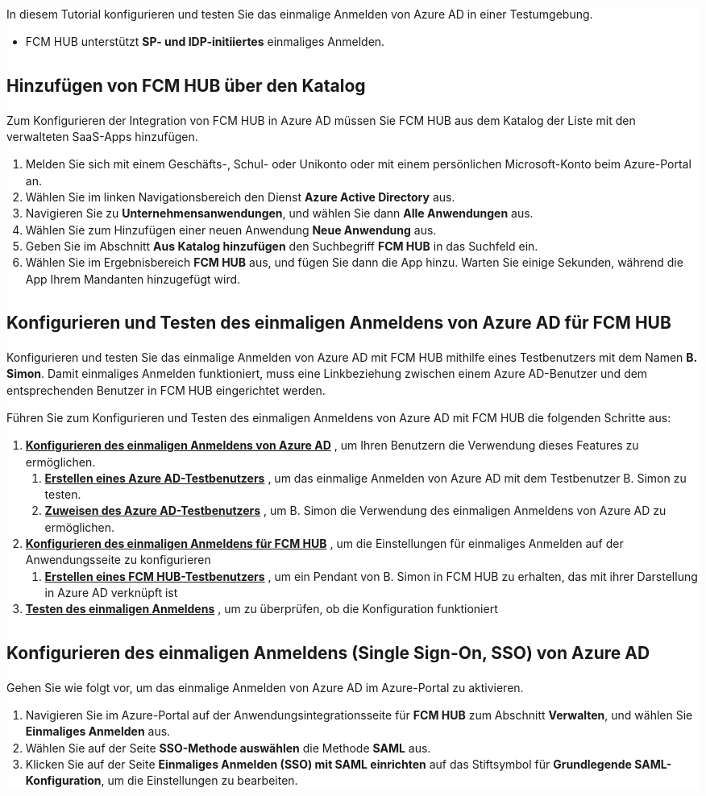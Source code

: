 In diesem Tutorial konfigurieren und testen Sie das einmalige Anmelden von Azure AD in einer Testumgebung.

* FCM HUB unterstützt **SP- und IDP-initiiertes** einmaliges Anmelden.

## <a name="add-fcm-hub-from-the-gallery"></a>Hinzufügen von FCM HUB über den Katalog

Zum Konfigurieren der Integration von FCM HUB in Azure AD müssen Sie FCM HUB aus dem Katalog der Liste mit den verwalteten SaaS-Apps hinzufügen.

1. Melden Sie sich mit einem Geschäfts-, Schul- oder Unikonto oder mit einem persönlichen Microsoft-Konto beim Azure-Portal an.
1. Wählen Sie im linken Navigationsbereich den Dienst **Azure Active Directory** aus.
1. Navigieren Sie zu **Unternehmensanwendungen**, und wählen Sie dann **Alle Anwendungen** aus.
1. Wählen Sie zum Hinzufügen einer neuen Anwendung **Neue Anwendung** aus.
1. Geben Sie im Abschnitt **Aus Katalog hinzufügen** den Suchbegriff **FCM HUB** in das Suchfeld ein.
1. Wählen Sie im Ergebnisbereich **FCM HUB** aus, und fügen Sie dann die App hinzu. Warten Sie einige Sekunden, während die App Ihrem Mandanten hinzugefügt wird.

## <a name="configure-and-test-azure-ad-sso-for-fcm-hub"></a>Konfigurieren und Testen des einmaligen Anmeldens von Azure AD für FCM HUB

Konfigurieren und testen Sie das einmalige Anmelden von Azure AD mit FCM HUB mithilfe eines Testbenutzers mit dem Namen **B. Simon**. Damit einmaliges Anmelden funktioniert, muss eine Linkbeziehung zwischen einem Azure AD-Benutzer und dem entsprechenden Benutzer in FCM HUB eingerichtet werden.

Führen Sie zum Konfigurieren und Testen des einmaligen Anmeldens von Azure AD mit FCM HUB die folgenden Schritte aus:

1. **[Konfigurieren des einmaligen Anmeldens von Azure AD](#configure-azure-ad-sso)** , um Ihren Benutzern die Verwendung dieses Features zu ermöglichen.
    1. **[Erstellen eines Azure AD-Testbenutzers](#create-an-azure-ad-test-user)** , um das einmalige Anmelden von Azure AD mit dem Testbenutzer B. Simon zu testen.
    1. **[Zuweisen des Azure AD-Testbenutzers](#assign-the-azure-ad-test-user)** , um B. Simon die Verwendung des einmaligen Anmeldens von Azure AD zu ermöglichen.
1. **[Konfigurieren des einmaligen Anmeldens für FCM HUB](#configure-fcm-hub-sso)** , um die Einstellungen für einmaliges Anmelden auf der Anwendungsseite zu konfigurieren
    1. **[Erstellen eines FCM HUB-Testbenutzers](#create-fcm-hub-test-user)** , um ein Pendant von B. Simon in FCM HUB zu erhalten, das mit ihrer Darstellung in Azure AD verknüpft ist
1. **[Testen des einmaligen Anmeldens](#test-sso)** , um zu überprüfen, ob die Konfiguration funktioniert

## <a name="configure-azure-ad-sso"></a>Konfigurieren des einmaligen Anmeldens (Single Sign-On, SSO) von Azure AD

Gehen Sie wie folgt vor, um das einmalige Anmelden von Azure AD im Azure-Portal zu aktivieren.

1. Navigieren Sie im Azure-Portal auf der Anwendungsintegrationsseite für **FCM HUB** zum Abschnitt **Verwalten**, und wählen Sie **Einmaliges Anmelden** aus.
1. Wählen Sie auf der Seite **SSO-Methode auswählen** die Methode **SAML** aus.
1. Klicken Sie auf der Seite **Einmaliges Anmelden (SSO) mit SAML einrichten** auf das Stiftsymbol für **Grundlegende SAML-Konfiguration**, um die Einstellungen zu bearbeiten.
